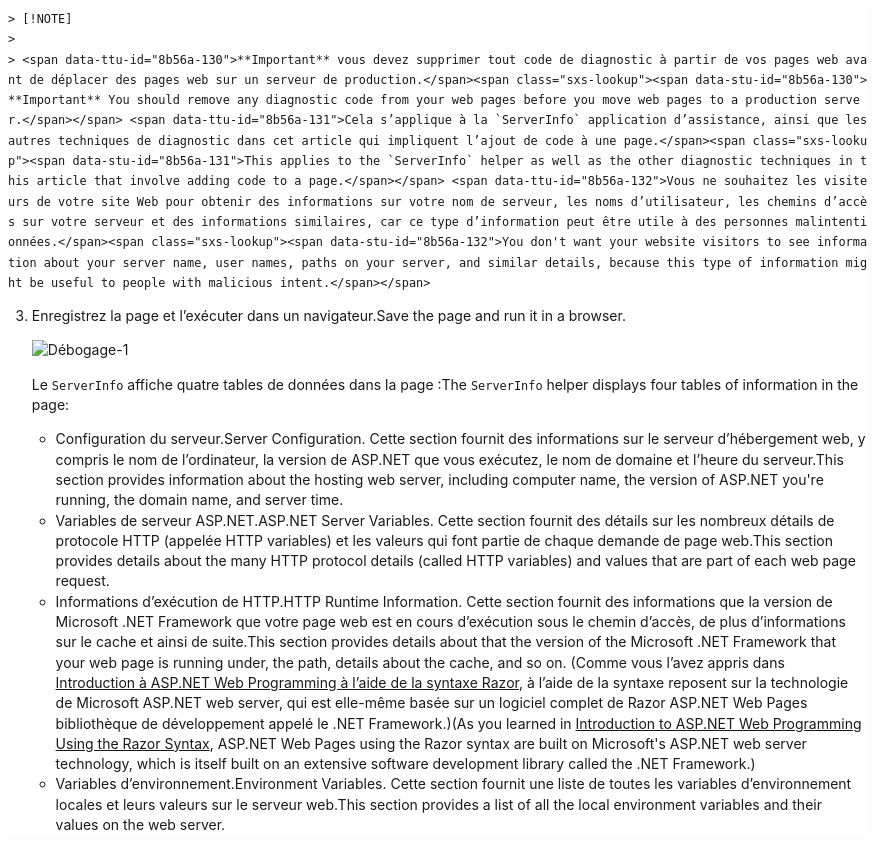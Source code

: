     > [!NOTE] 
    > 
    > <span data-ttu-id="8b56a-130">**Important** vous devez supprimer tout code de diagnostic à partir de vos pages web avant de déplacer des pages web sur un serveur de production.</span><span class="sxs-lookup"><span data-stu-id="8b56a-130">**Important** You should remove any diagnostic code from your web pages before you move web pages to a production server.</span></span> <span data-ttu-id="8b56a-131">Cela s’applique à la `ServerInfo` application d’assistance, ainsi que les autres techniques de diagnostic dans cet article qui impliquent l’ajout de code à une page.</span><span class="sxs-lookup"><span data-stu-id="8b56a-131">This applies to the `ServerInfo` helper as well as the other diagnostic techniques in this article that involve adding code to a page.</span></span> <span data-ttu-id="8b56a-132">Vous ne souhaitez les visiteurs de votre site Web pour obtenir des informations sur votre nom de serveur, les noms d’utilisateur, les chemins d’accès sur votre serveur et des informations similaires, car ce type d’information peut être utile à des personnes malintentionnées.</span><span class="sxs-lookup"><span data-stu-id="8b56a-132">You don't want your website visitors to see information about your server name, user names, paths on your server, and similar details, because this type of information might be useful to people with malicious intent.</span></span>
3. <span data-ttu-id="8b56a-133">Enregistrez la page et l’exécuter dans un navigateur.</span><span class="sxs-lookup"><span data-stu-id="8b56a-133">Save the page and run it in a browser.</span></span>

    ![Débogage-1](introduction-to-debugging/_static/image1.jpg)

    <span data-ttu-id="8b56a-135">Le `ServerInfo` affiche quatre tables de données dans la page :</span><span class="sxs-lookup"><span data-stu-id="8b56a-135">The `ServerInfo` helper displays four tables of information in the page:</span></span>

    - <span data-ttu-id="8b56a-136">Configuration du serveur.</span><span class="sxs-lookup"><span data-stu-id="8b56a-136">Server Configuration.</span></span> <span data-ttu-id="8b56a-137">Cette section fournit des informations sur le serveur d’hébergement web, y compris le nom de l’ordinateur, la version de ASP.NET que vous exécutez, le nom de domaine et l’heure du serveur.</span><span class="sxs-lookup"><span data-stu-id="8b56a-137">This section provides information about the hosting web server, including computer name, the version of ASP.NET you're running, the domain name, and server time.</span></span>
    - <span data-ttu-id="8b56a-138">Variables de serveur ASP.NET.</span><span class="sxs-lookup"><span data-stu-id="8b56a-138">ASP.NET Server Variables.</span></span> <span data-ttu-id="8b56a-139">Cette section fournit des détails sur les nombreux détails de protocole HTTP (appelée HTTP variables) et les valeurs qui font partie de chaque demande de page web.</span><span class="sxs-lookup"><span data-stu-id="8b56a-139">This section provides details about the many HTTP protocol details (called HTTP variables) and values that are part of each web page request.</span></span>
    - <span data-ttu-id="8b56a-140">Informations d’exécution de HTTP.</span><span class="sxs-lookup"><span data-stu-id="8b56a-140">HTTP Runtime Information.</span></span> <span data-ttu-id="8b56a-141">Cette section fournit des informations que la version de Microsoft .NET Framework que votre page web est en cours d’exécution sous le chemin d’accès, de plus d’informations sur le cache et ainsi de suite.</span><span class="sxs-lookup"><span data-stu-id="8b56a-141">This section provides details about that the version of the Microsoft .NET Framework that your web page is running under, the path, details about the cache, and so on.</span></span> <span data-ttu-id="8b56a-142">(Comme vous l’avez appris dans [Introduction à ASP.NET Web Programming à l’aide de la syntaxe Razor](https://go.microsoft.com/fwlink/?LinkId=202890), à l’aide de la syntaxe reposent sur la technologie de Microsoft ASP.NET web server, qui est elle-même basée sur un logiciel complet de Razor ASP.NET Web Pages bibliothèque de développement appelé le .NET Framework.)</span><span class="sxs-lookup"><span data-stu-id="8b56a-142">(As you learned in [Introduction to ASP.NET Web Programming Using the Razor Syntax](https://go.microsoft.com/fwlink/?LinkId=202890), ASP.NET Web Pages using the Razor syntax are built on Microsoft's ASP.NET web server technology, which is itself built on an extensive software development library called the .NET Framework.)</span></span>
    - <span data-ttu-id="8b56a-143">Variables d’environnement.</span><span class="sxs-lookup"><span data-stu-id="8b56a-143">Environment Variables.</span></span> <span data-ttu-id="8b56a-144">Cette section fournit une liste de toutes les variables d’environnement locales et leurs valeurs sur le serveur web.</span><span class="sxs-lookup"><span data-stu-id="8b56a-144">This section provides a list of all the local environment variables and their values on the web server.</span></span>
